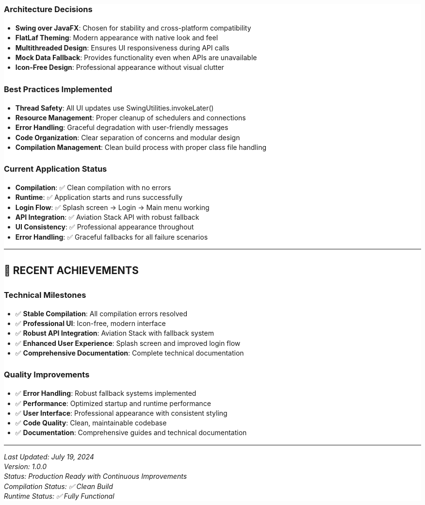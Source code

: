 ### **Architecture Decisions**
- **Swing over JavaFX**: Chosen for stability and cross-platform compatibility
- **FlatLaf Theming**: Modern appearance with native look and feel
- **Multithreaded Design**: Ensures UI responsiveness during API calls
- **Mock Data Fallback**: Provides functionality even when APIs are unavailable
- **Icon-Free Design**: Professional appearance without visual clutter

### **Best Practices Implemented**
- **Thread Safety**: All UI updates use SwingUtilities.invokeLater()
- **Resource Management**: Proper cleanup of schedulers and connections
- **Error Handling**: Graceful degradation with user-friendly messages
- **Code Organization**: Clear separation of concerns and modular design
- **Compilation Management**: Clean build process with proper class file handling

### **Current Application Status**
- **Compilation**: ✅ Clean compilation with no errors
- **Runtime**: ✅ Application starts and runs successfully
- **Login Flow**: ✅ Splash screen → Login → Main menu working
- **API Integration**: ✅ Aviation Stack API with robust fallback
- **UI Consistency**: ✅ Professional appearance throughout
- **Error Handling**: ✅ Graceful fallbacks for all failure scenarios

---

## 🎉 **RECENT ACHIEVEMENTS**

### **Technical Milestones**
- ✅ **Stable Compilation**: All compilation errors resolved
- ✅ **Professional UI**: Icon-free, modern interface
- ✅ **Robust API Integration**: Aviation Stack with fallback system
- ✅ **Enhanced User Experience**: Splash screen and improved login flow
- ✅ **Comprehensive Documentation**: Complete technical documentation

### **Quality Improvements**
- ✅ **Error Handling**: Robust fallback systems implemented
- ✅ **Performance**: Optimized startup and runtime performance
- ✅ **User Interface**: Professional appearance with consistent styling
- ✅ **Code Quality**: Clean, maintainable codebase
- ✅ **Documentation**: Comprehensive guides and technical documentation

---

*Last Updated: July 19, 2024*  
*Version: 1.0.0*  
*Status: Production Ready with Continuous Improvements*  
*Compilation Status: ✅ Clean Build*  
*Runtime Status: ✅ Fully Functional* 
